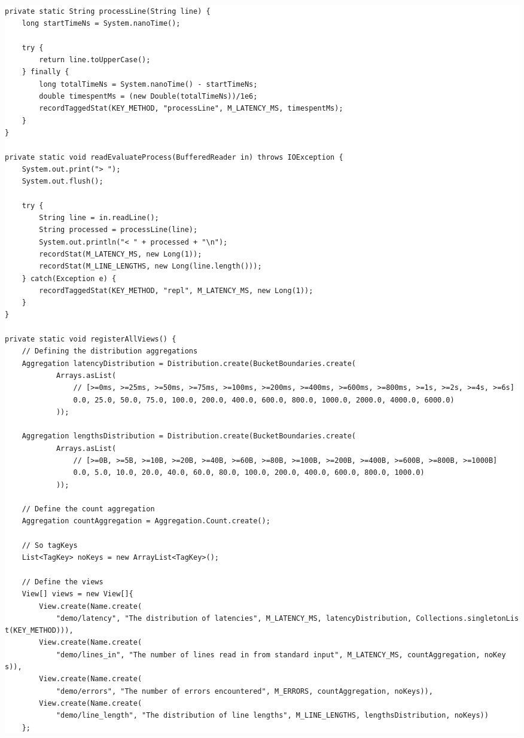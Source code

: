     private static String processLine(String line) {
        long startTimeNs = System.nanoTime();

        try {
            return line.toUpperCase();
        } finally {
            long totalTimeNs = System.nanoTime() - startTimeNs;
            double timespentMs = (new Double(totalTimeNs))/1e6;
            recordTaggedStat(KEY_METHOD, "processLine", M_LATENCY_MS, timespentMs);
        }
    }

    private static void readEvaluateProcess(BufferedReader in) throws IOException {
        System.out.print("> ");
        System.out.flush();

        try {
            String line = in.readLine();
            String processed = processLine(line);
            System.out.println("< " + processed + "\n");
            recordStat(M_LATENCY_MS, new Long(1));
            recordStat(M_LINE_LENGTHS, new Long(line.length()));
        } catch(Exception e) {
            recordTaggedStat(KEY_METHOD, "repl", M_LATENCY_MS, new Long(1));
        }
    }

    private static void registerAllViews() {
        // Defining the distribution aggregations
        Aggregation latencyDistribution = Distribution.create(BucketBoundaries.create(
                Arrays.asList(
                    // [>=0ms, >=25ms, >=50ms, >=75ms, >=100ms, >=200ms, >=400ms, >=600ms, >=800ms, >=1s, >=2s, >=4s, >=6s]
                    0.0, 25.0, 50.0, 75.0, 100.0, 200.0, 400.0, 600.0, 800.0, 1000.0, 2000.0, 4000.0, 6000.0)
                ));

        Aggregation lengthsDistribution = Distribution.create(BucketBoundaries.create(
                Arrays.asList(
                    // [>=0B, >=5B, >=10B, >=20B, >=40B, >=60B, >=80B, >=100B, >=200B, >=400B, >=600B, >=800B, >=1000B]
                    0.0, 5.0, 10.0, 20.0, 40.0, 60.0, 80.0, 100.0, 200.0, 400.0, 600.0, 800.0, 1000.0)
                ));

        // Define the count aggregation
        Aggregation countAggregation = Aggregation.Count.create();

        // So tagKeys
        List<TagKey> noKeys = new ArrayList<TagKey>();

        // Define the views
        View[] views = new View[]{
            View.create(Name.create(
                "demo/latency", "The distribution of latencies", M_LATENCY_MS, latencyDistribution, Collections.singletonList(KEY_METHOD))),
            View.create(Name.create(
                "demo/lines_in", "The number of lines read in from standard input", M_LATENCY_MS, countAggregation, noKeys)),
            View.create(Name.create(
                "demo/errors", "The number of errors encountered", M_ERRORS, countAggregation, noKeys)),
            View.create(Name.create(
                "demo/line_length", "The distribution of line lengths", M_LINE_LENGTHS, lengthsDistribution, noKeys))
        };

